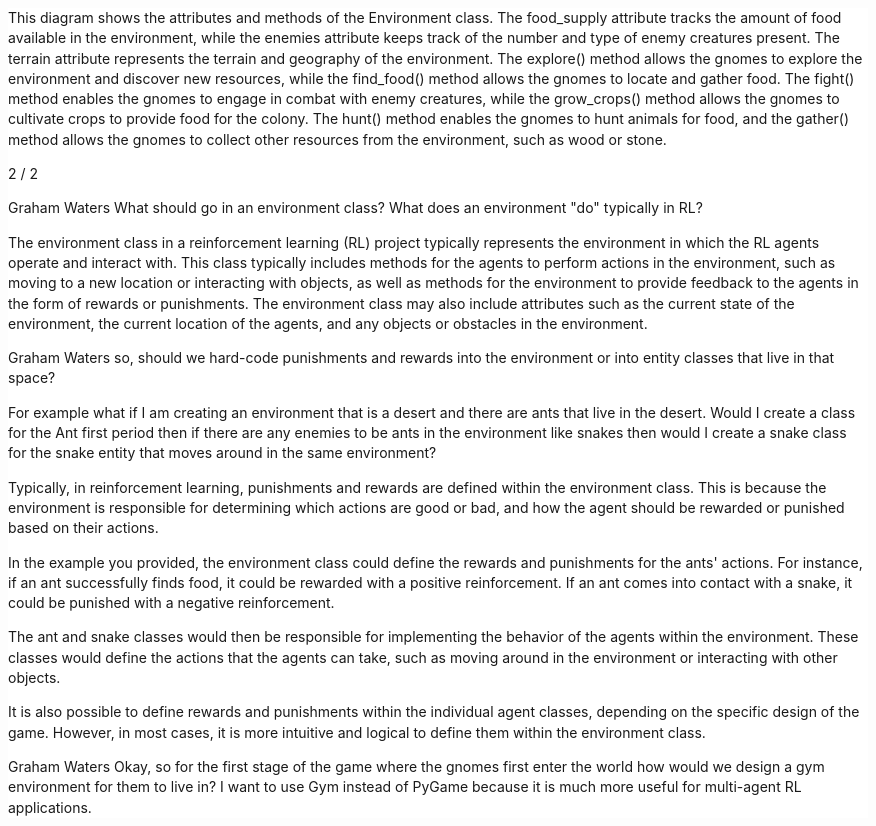 This diagram shows the attributes and methods of the Environment class. The food_supply attribute tracks the amount of food available in the environment, while the enemies attribute keeps track of the number and type of enemy creatures present. The terrain attribute represents the terrain and geography of the environment. The explore() method allows the gnomes to explore the environment and discover new resources, while the find_food() method allows the gnomes to locate and gather food. The fight() method enables the gnomes to engage in combat with enemy creatures, while the grow_crops() method allows the gnomes to cultivate crops to provide food for the colony. The hunt() method enables the gnomes to hunt animals for food, and the gather() method allows the gnomes to collect other resources from the environment, such as wood or stone.


2 / 2




Graham Waters
What should go in an environment class? What does an environment "do" typically in RL?

The environment class in a reinforcement learning (RL) project typically represents the environment in which the RL agents operate and interact with. This class typically includes methods for the agents to perform actions in the environment, such as moving to a new location or interacting with objects, as well as methods for the environment to provide feedback to the agents in the form of rewards or punishments. The environment class may also include attributes such as the current state of the environment, the current location of the agents, and any objects or obstacles in the environment.




Graham Waters
so, should we hard-code punishments and rewards into the environment or into entity classes that live in that space?

For example what if I am creating an environment that is a desert and there are ants that live in the desert. Would I create a class for the Ant first period then if there are any enemies to be ants in the environment like snakes then would I create a snake class for the snake entity that moves around in the same environment?

Typically, in reinforcement learning, punishments and rewards are defined within the environment class. This is because the environment is responsible for determining which actions are good or bad, and how the agent should be rewarded or punished based on their actions.

In the example you provided, the environment class could define the rewards and punishments for the ants' actions. For instance, if an ant successfully finds food, it could be rewarded with a positive reinforcement. If an ant comes into contact with a snake, it could be punished with a negative reinforcement.

The ant and snake classes would then be responsible for implementing the behavior of the agents within the environment. These classes would define the actions that the agents can take, such as moving around in the environment or interacting with other objects.

It is also possible to define rewards and punishments within the individual agent classes, depending on the specific design of the game. However, in most cases, it is more intuitive and logical to define them within the environment class.




Graham Waters
Okay, so for the first stage of the game where the gnomes first enter the world how would we design a gym environment for them to live in? I want to use Gym instead of PyGame because it is much more useful for multi-agent RL applications.
